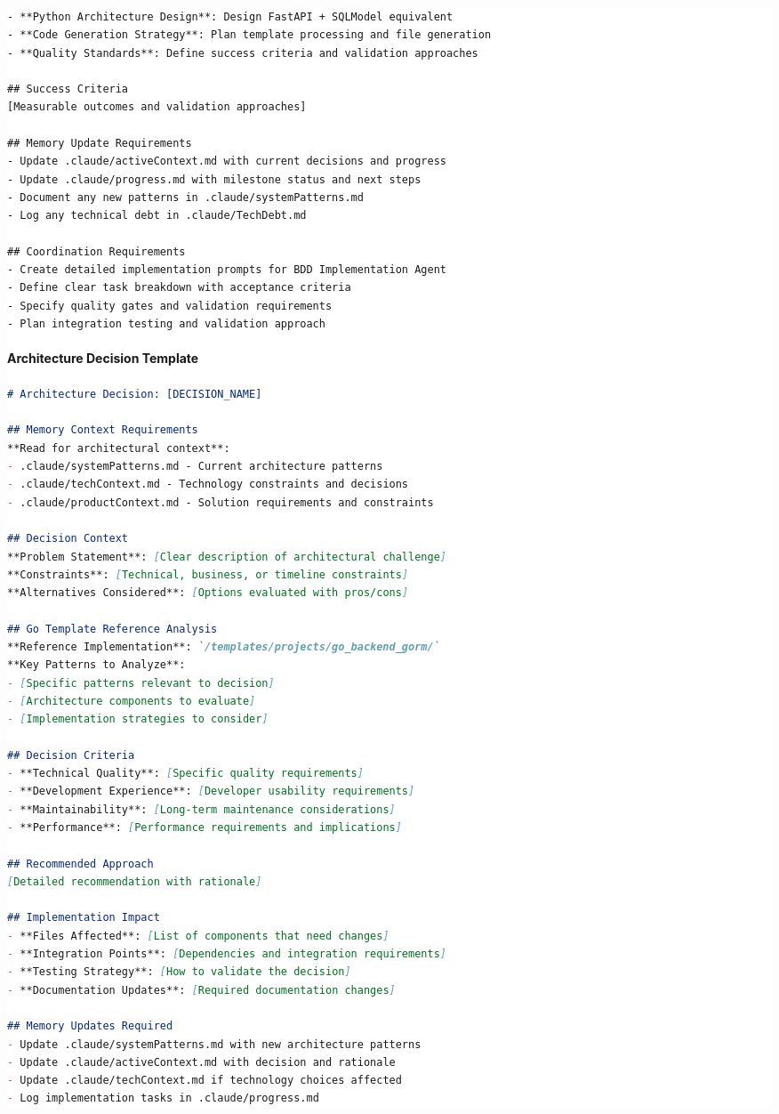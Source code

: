 ```
- **Python Architecture Design**: Design FastAPI + SQLModel equivalent
- **Code Generation Strategy**: Plan template processing and file generation
- **Quality Standards**: Define success criteria and validation approaches

## Success Criteria
[Measurable outcomes and validation approaches]

## Memory Update Requirements
- Update .claude/activeContext.md with current decisions and progress
- Update .claude/progress.md with milestone status and next steps
- Document any new patterns in .claude/systemPatterns.md
- Log any technical debt in .claude/TechDebt.md

## Coordination Requirements
- Create detailed implementation prompts for BDD Implementation Agent
- Define clear task breakdown with acceptance criteria
- Specify quality gates and validation requirements
- Plan integration testing and validation approach
```

#### Architecture Decision Template

```markdown
# Architecture Decision: [DECISION_NAME]

## Memory Context Requirements
**Read for architectural context**:
- .claude/systemPatterns.md - Current architecture patterns
- .claude/techContext.md - Technology constraints and decisions
- .claude/productContext.md - Solution requirements and constraints

## Decision Context
**Problem Statement**: [Clear description of architectural challenge]
**Constraints**: [Technical, business, or timeline constraints]
**Alternatives Considered**: [Options evaluated with pros/cons]

## Go Template Reference Analysis
**Reference Implementation**: `/templates/projects/go_backend_gorm/`
**Key Patterns to Analyze**:
- [Specific patterns relevant to decision]
- [Architecture components to evaluate]
- [Implementation strategies to consider]

## Decision Criteria
- **Technical Quality**: [Specific quality requirements]
- **Development Experience**: [Developer usability requirements]
- **Maintainability**: [Long-term maintenance considerations]
- **Performance**: [Performance requirements and implications]

## Recommended Approach
[Detailed recommendation with rationale]

## Implementation Impact
- **Files Affected**: [List of components that need changes]
- **Integration Points**: [Dependencies and integration requirements]
- **Testing Strategy**: [How to validate the decision]
- **Documentation Updates**: [Required documentation changes]

## Memory Updates Required
- Update .claude/systemPatterns.md with new architecture patterns
- Update .claude/activeContext.md with decision and rationale
- Update .claude/techContext.md if technology choices affected
- Log implementation tasks in .claude/progress.md
```